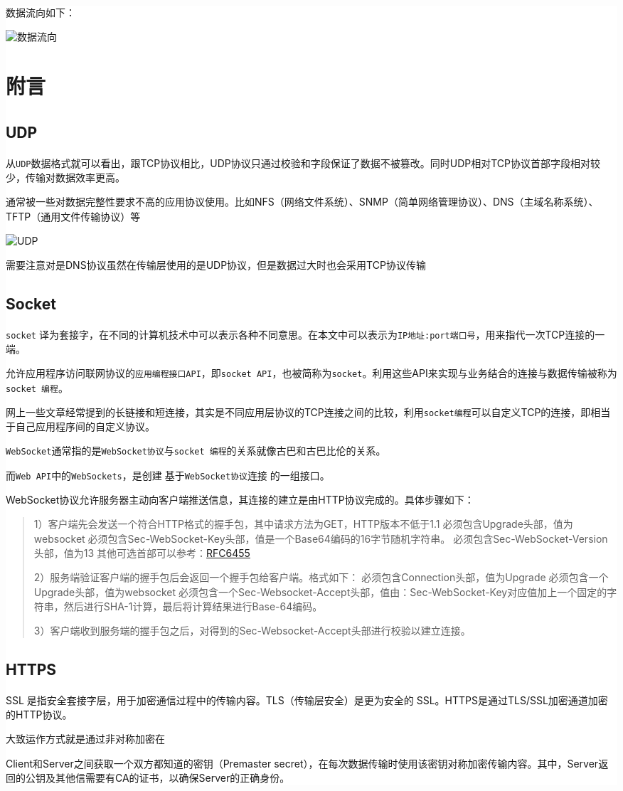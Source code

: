 

数据流向如下：

![数据流向](../image/Other/一个HTTP请求/QQ20201120-2.png)



# 附言

## UDP

从`UDP`数据格式就可以看出，跟TCP协议相比，UDP协议只通过校验和字段保证了数据不被篡改。同时UDP相对TCP协议首部字段相对较少，传输对数据效率更高。

通常被一些对数据完整性要求不高的应用协议使用。比如NFS（网络文件系统）、SNMP（简单网络管理协议）、DNS（主域名称系统）、TFTP（通用文件传输协议）等

![UDP](../image/Other/一个HTTP请求/1023602-20180203152344265-784939350.png)

需要注意对是DNS协议虽然在传输层使用的是UDP协议，但是数据过大时也会采用TCP协议传输

## Socket

`socket` 译为套接字，在不同的计算机技术中可以表示各种不同意思。在本文中可以表示为`IP地址:port端口号`，用来指代一次TCP连接的一端。

允许应用程序访问联网协议的`应用编程接口API`，即`socket API`，也被简称为`socket`。利用这些API来实现与业务结合的连接与数据传输被称为`socket 编程`。

网上一些文章经常提到的长链接和短连接，其实是不同应用层协议的TCP连接之间的比较，利用`socket编程`可以自定义TCP的连接，即相当于自己应用程序间的自定义协议。

`WebSocket`通常指的是`WebSocket协议`与`socket 编程`的关系就像古巴和古巴比伦的关系。

而`Web API`中的`WebSockets`，是创建 基于`WebSocket协议`连接 的一组接口。

WebSocket协议允许服务器主动向客户端推送信息，其连接的建立是由HTTP协议完成的。具体步骤如下：

> 1）客户端先会发送一个符合HTTP格式的握手包，其中请求方法为GET，HTTP版本不低于1.1
> 必须包含Upgrade头部，值为websocket
> 必须包含Sec-WebSocket-Key头部，值是一个Base64编码的16字节随机字符串。
> 必须包含Sec-WebSocket-Version头部，值为13
> 其他可选首部可以参考：[RFC6455](https://tools.ietf.org/html/rfc6455#section-4.1)
>
> 2）服务端验证客户端的握手包后会返回一个握手包给客户端。格式如下：
> 必须包含Connection头部，值为Upgrade
> 必须包含一个Upgrade头部，值为websocket
> 必须包含一个Sec-Websocket-Accept头部，值由：Sec-WebSocket-Key对应值加上一个固定的字符串，然后进行SHA-1计算，最后将计算结果进行Base-64编码。
>
> 3）客户端收到服务端的握手包之后，对得到的Sec-Websocket-Accept头部进行校验以建立连接。



## HTTPS

SSL 是指安全套接字层，用于加密通信过程中的传输内容。TLS（传输层安全）是更为安全的 SSL。HTTPS是通过TLS/SSL加密通道加密的HTTP协议。

大致运作方式就是通过非对称加密在

Client和Server之间获取一个双方都知道的密钥（Premaster secret），在每次数据传输时使用该密钥对称加密传输内容。其中，Server返回的公钥及其他信需要有CA的证书，以确保Server的正确身份。
